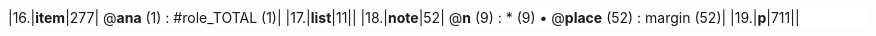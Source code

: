 |16.|__item__|277| @__ana__ (1) : #role_TOTAL (1)|
|17.|__list__|11||
|18.|__note__|52| @__n__ (9) : * (9)  •  @__place__ (52) : margin (52)|
|19.|__p__|711||